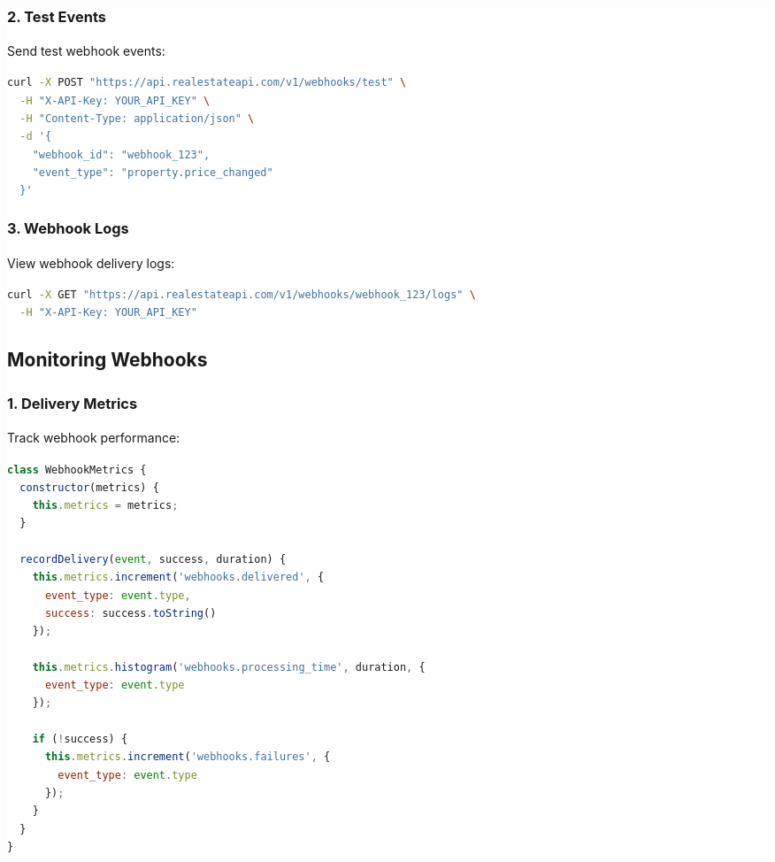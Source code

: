 ### 2. Test Events

Send test webhook events:

```bash
curl -X POST "https://api.realestateapi.com/v1/webhooks/test" \
  -H "X-API-Key: YOUR_API_KEY" \
  -H "Content-Type: application/json" \
  -d '{
    "webhook_id": "webhook_123",
    "event_type": "property.price_changed"
  }'
```

### 3. Webhook Logs

View webhook delivery logs:

```bash
curl -X GET "https://api.realestateapi.com/v1/webhooks/webhook_123/logs" \
  -H "X-API-Key: YOUR_API_KEY"
```

## Monitoring Webhooks

### 1. Delivery Metrics

Track webhook performance:

```javascript
class WebhookMetrics {
  constructor(metrics) {
    this.metrics = metrics;
  }
  
  recordDelivery(event, success, duration) {
    this.metrics.increment('webhooks.delivered', {
      event_type: event.type,
      success: success.toString()
    });
    
    this.metrics.histogram('webhooks.processing_time', duration, {
      event_type: event.type
    });
    
    if (!success) {
      this.metrics.increment('webhooks.failures', {
        event_type: event.type
      });
    }
  }
}
```
